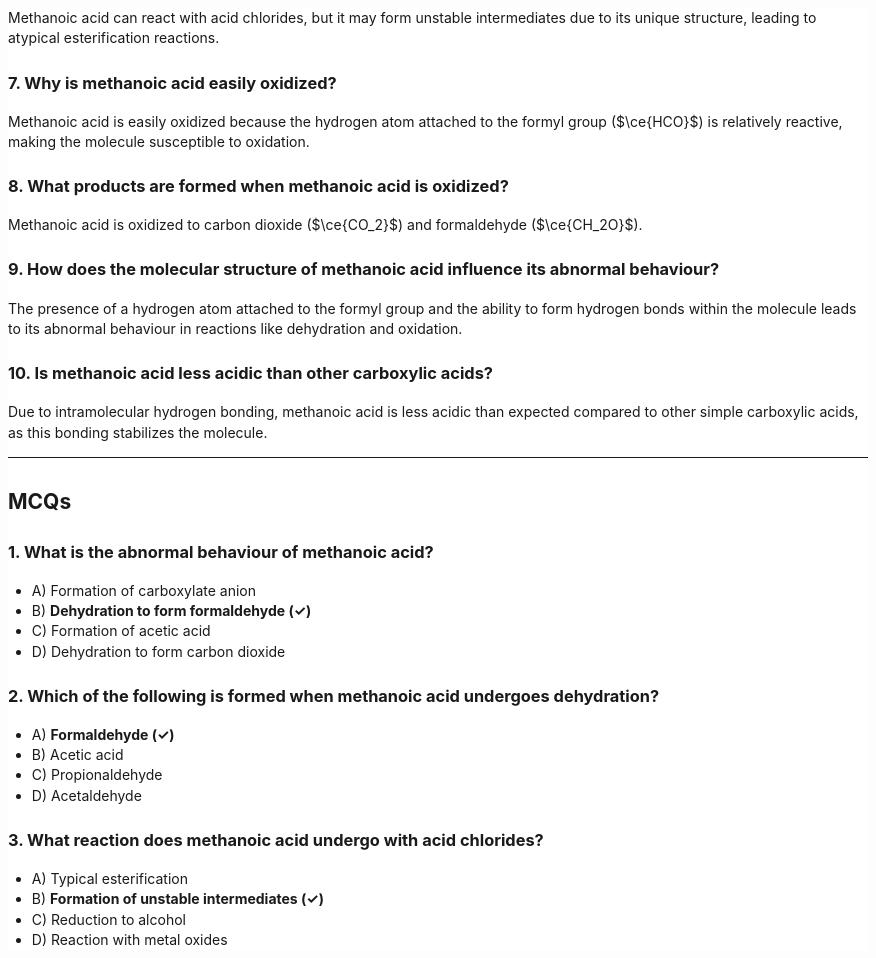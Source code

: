 Methanoic acid can react with acid chlorides, but it may form unstable intermediates due to its unique structure, leading to atypical esterification reactions.

### 7. Why is methanoic acid easily oxidized?

Methanoic acid is easily oxidized because the hydrogen atom attached to the formyl group ($\ce{HCO}$) is relatively reactive, making the molecule susceptible to oxidation.

### 8. What products are formed when methanoic acid is oxidized?

Methanoic acid is oxidized to carbon dioxide ($\ce{CO_2}$) and formaldehyde ($\ce{CH_2O}$).

### 9. How does the molecular structure of methanoic acid influence its abnormal behaviour?

The presence of a hydrogen atom attached to the formyl group and the ability to form hydrogen bonds within the molecule leads to its abnormal behaviour in reactions like dehydration and oxidation.

### 10. Is methanoic acid less acidic than other carboxylic acids?

Due to intramolecular hydrogen bonding, methanoic acid is less acidic than expected compared to other simple carboxylic acids, as this bonding stabilizes the molecule.

---

## MCQs

### 1. What is the abnormal behaviour of methanoic acid?

- A) Formation of carboxylate anion
- B) **Dehydration to form formaldehyde (✓)**
- C) Formation of acetic acid
- D) Dehydration to form carbon dioxide

### 2. Which of the following is formed when methanoic acid undergoes dehydration?

- A) **Formaldehyde (✓)**
- B) Acetic acid
- C) Propionaldehyde
- D) Acetaldehyde

### 3. What reaction does methanoic acid undergo with acid chlorides?

- A) Typical esterification
- B) **Formation of unstable intermediates (✓)**
- C) Reduction to alcohol
- D) Reaction with metal oxides
